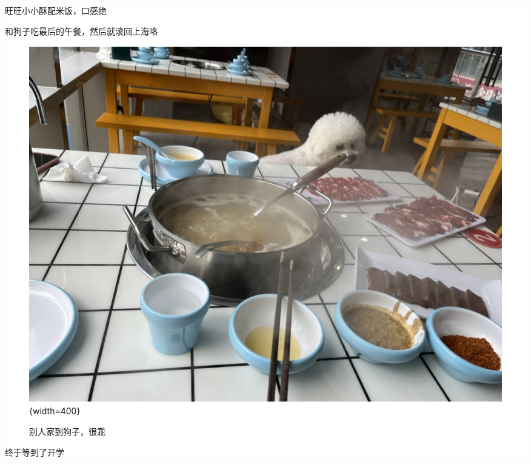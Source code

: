 <figcaption>旺旺小小酥配米饭，口感绝</figcaption>
</figure>

和狗子吃最后的午餐，然后就滚回上海咯
<figure markdown>

![Alt text](/Blog/2023/assets/982D832D-3D56-43F8-A6FC-BAC3D647B956_1_105_c.jpeg){width=400}

<figcaption>别人家到狗子，很乖</figcaption>
</figure>

终于等到了开学
<figure markdown>
